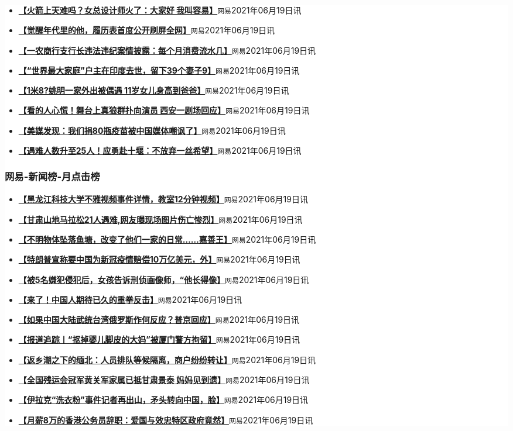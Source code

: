 - [**【火箭上天难吗？女总设计师火了：大家好 我叫容易】**](https://www.163.com/news/article/GCN71D1J0001899O.html)`网易`2021年06月19日讯 

- [**【觉醒年代里的他，履历表首度公开刷屏全网】**](https://www.163.com/dy/article/GCG53JI10514R9P4.html)`网易`2021年06月19日讯 

- [**【一农商行支行长违法违纪案情披露：每个月消费流水几】**](https://www.163.com/dy/article/GCKMMUFF05199NPP.html)`网易`2021年06月19日讯 

- [**【“世界最大家庭”户主在印度去世，留下39个妻子9】**](https://www.163.com/dy/article/GCH0SRIC05129QAF.html)`网易`2021年06月19日讯 

- [**【1米8?姚明一家外出被偶遇 11岁女儿身高到爸爸】**](https://www.163.com/ent/article/GCOQ6PLQ00038FO9.html)`网易`2021年06月19日讯 

- [**【看的人心慌！舞台上真狼群扑向演员 西安一剧场回应】**](https://www.163.com/news/article/GCJR2V3A00019K82.html)`网易`2021年06月19日讯 

- [**【美媒发现：我们捐80瓶疫苗被中国媒体嘲讽了】**](https://www.163.com/news/article/GCIEMFI60001899O.html)`网易`2021年06月19日讯 

- [**【遇难人数升至25人！应勇赴十堰：不放弃一丝希望】**](https://www.163.com/news/article/GCFR4BF60001899O.html)`网易`2021年06月19日讯 

### 网易-新闻榜-月点击榜

- [**【黑龙江科技大学不雅视频事件详情，教室12分钟视频】**](https://www.163.com/dy/article/GB0DHR3E0536RWBA.html)`网易`2021年06月19日讯 

- [**【甘肃山地马拉松21人遇难,网友曝现场图片伤亡惨烈】**](https://www.163.com/sports/article/GALQ0QQC00058782.html)`网易`2021年06月19日讯 

- [**【不明物体坠落鱼塘，改变了他们一家的日常……嘉善王】**](https://www.163.com/dy/article/GCMEQBEM051492LM.html)`网易`2021年06月19日讯 

- [**【特朗普宣称要中国为新冠疫情赔偿10万亿美元，外】**](https://www.163.com/news/article/GBTDMU2K0001899O.html)`网易`2021年06月19日讯 

- [**【被5名嫌犯侵犯后，女孩告诉刑侦画像师，“他长得像】**](https://www.163.com/dy/article/GAEK5JA90512BEVO.html)`网易`2021年06月19日讯 

- [**【来了！中国人期待已久的重拳反击】**](https://www.163.com/dy/article/GC56S7EB05504DP0.html)`网易`2021年06月19日讯 

- [**【如果中国大陆武统台湾俄罗斯作何反应？普京回应】**](https://www.163.com/news/article/GCI32A890001899O.html)`网易`2021年06月19日讯 

- [**【报道追踪丨“抠掉婴儿脚皮的大妈”被厦门警方拘留】**](https://www.163.com/dy/article/GC4MVT5J053469LG.html)`网易`2021年06月19日讯 

- [**【返乡潮之下的缅北：人员排队等候隔离，商户纷纷转让】**](https://www.163.com/dy/article/GC2NQJJA053469LG.html)`网易`2021年06月19日讯 

- [**【全国残运会冠军黄关军家属已抵甘肃景泰 妈妈见到遗】**](https://www.163.com/dy/article/GAPS6UBI051492T3.html)`网易`2021年06月19日讯 

- [**【伊拉克“洗衣粉”事件记者再出山，矛头转向中国，脸】**](https://www.163.com/dy/article/GBE1E3H80543B4S9.html)`网易`2021年06月19日讯 

- [**【月薪8万的香港公务员辞职：爱国与效忠特区政府竟然】**](https://www.163.com/dy/article/GAKFHH5K055040N3.html)`网易`2021年06月19日讯 
